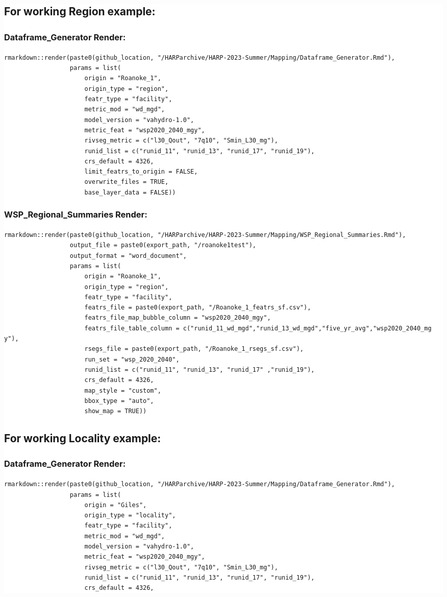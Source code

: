 ## For working Region example:

### Dataframe_Generator Render:

```         
rmarkdown::render(paste0(github_location, "/HARParchive/HARP-2023-Summer/Mapping/Dataframe_Generator.Rmd"), 
                  params = list(
                      origin = "Roanoke_1", 
                      origin_type = "region", 
                      featr_type = "facility", 
                      metric_mod = "wd_mgd", 
                      model_version = "vahydro-1.0",
                      metric_feat = "wsp2020_2040_mgy", 
                      rivseg_metric = c("l30_Qout", "7q10", "Smin_L30_mg"), 
                      runid_list = c("runid_11", "runid_13", "runid_17", "runid_19"), 
                      crs_default = 4326, 
                      limit_featrs_to_origin = FALSE,
                      overwrite_files = TRUE, 
                      base_layer_data = FALSE))
```

### WSP_Regional_Summaries Render:

```         
rmarkdown::render(paste0(github_location, "/HARParchive/HARP-2023-Summer/Mapping/WSP_Regional_Summaries.Rmd"), 
                  output_file = paste0(export_path, "/roanoke1test"),
                  output_format = "word_document",
                  params = list(
                      origin = "Roanoke_1", 
                      origin_type = "region", 
                      featr_type = "facility", 
                      featrs_file = paste0(export_path, "/Roanoke_1_featrs_sf.csv"), 
                      featrs_file_map_bubble_column = "wsp2020_2040_mgy", 
                      featrs_file_table_column = c("runid_11_wd_mgd","runid_13_wd_mgd","five_yr_avg","wsp2020_2040_mgy"), 
                      rsegs_file = paste0(export_path, "/Roanoke_1_rsegs_sf.csv"), 
                      run_set = "wsp_2020_2040", 
                      runid_list = c("runid_11", "runid_13", "runid_17" ,"runid_19"), 
                      crs_default = 4326, 
                      map_style = "custom", 
                      bbox_type = "auto",
                      show_map = TRUE))
```

## For working Locality example:

### Dataframe_Generator Render:

```         
rmarkdown::render(paste0(github_location, "/HARParchive/HARP-2023-Summer/Mapping/Dataframe_Generator.Rmd"), 
                  params = list(
                      origin = "Giles", 
                      origin_type = "locality", 
                      featr_type = "facility", 
                      metric_mod = "wd_mgd", 
                      model_version = "vahydro-1.0",
                      metric_feat = "wsp2020_2040_mgy", 
                      rivseg_metric = c("l30_Qout", "7q10", "Smin_L30_mg"), 
                      runid_list = c("runid_11", "runid_13", "runid_17", "runid_19"), 
                      crs_default = 4326, 
```